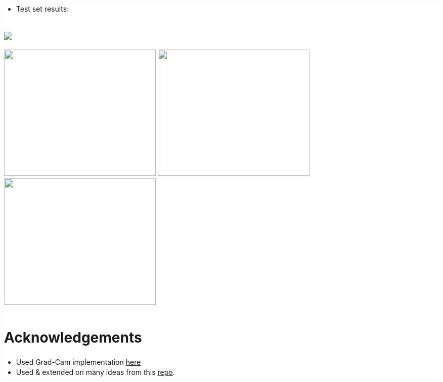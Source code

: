- Test set results:
 <br/>
 <img src="https://user-images.githubusercontent.com/6074821/85793670-a48bda80-b735-11ea-9fb5-10a4cde986b0.png" width="500" align="left|top">
  
<p float="left|top">

 <img src="https://user-images.githubusercontent.com/6074821/85793918-0c422580-b736-11ea-85ac-3b7bfc883593.png" width="300" height="250" >
 <img src="https://user-images.githubusercontent.com/6074821/85794105-5aefbf80-b736-11ea-8257-0abc79bc2e02.png" width="300" height = "250" >
 <img src="https://user-images.githubusercontent.com/6074821/85794298-a6a26900-b736-11ea-9a5d-752d81a479fa.png" width="300" height = "250">
</p>

# Acknowledgements
- Used Grad-Cam implementation [here](https://www.pyimagesearch.com/2020/03/09/grad-cam-visualize-class-activation-maps-with-keras-tensorflow-and-deep-learning/)
- Used & extended on many ideas from this [repo](https://github.com/brucechou1983/CheXNet-Keras).


